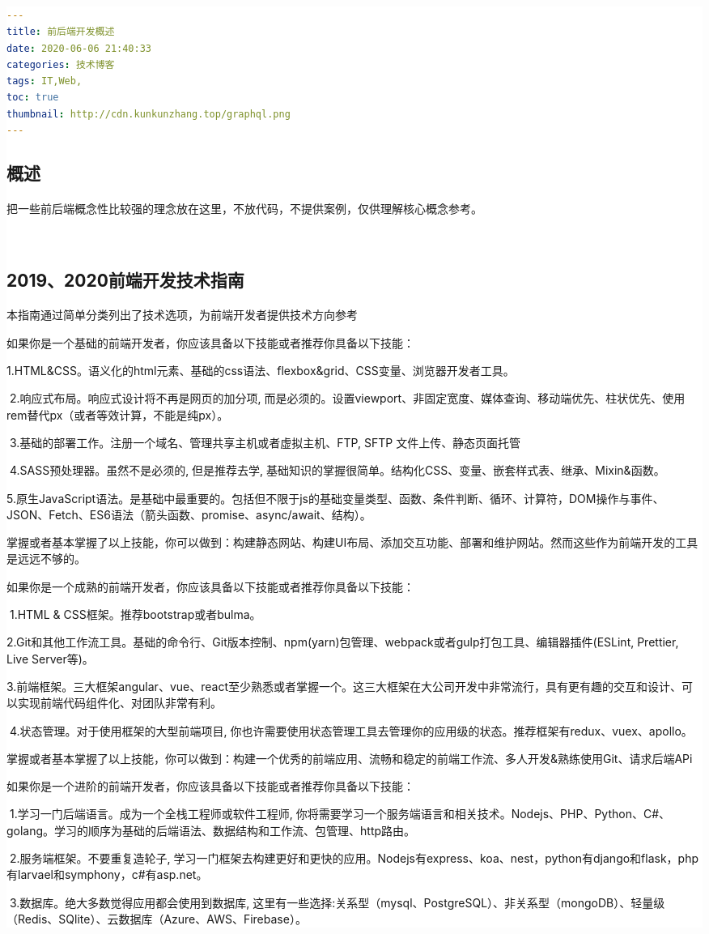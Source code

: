 ```yaml
---
title: 前后端开发概述
date: 2020-06-06 21:40:33
categories: 技术博客
tags: IT,Web,
toc: true
thumbnail: http://cdn.kunkunzhang.top/graphql.png
---
```


## 概述

​      把一些前后端概念性比较强的理念放在这里，不放代码，不提供案例，仅供理解核心概念参考。

　　

## 2019、2020前端开发技术指南

本指南通过简单分类列出了技术选项，为前端开发者提供技术方向参考

如果你是一个基础的前端开发者，你应该具备以下技能或者推荐你具备以下技能：

​        1.HTML&CSS。语义化的html元素、基础的css语法、flexbox&grid、CSS变量、浏览器开发者工具。

​        2.响应式布局。响应式设计将不再是网页的加分项, 而是必须的。设置viewport、非固定宽度、媒体查询、移动端优先、柱状优先、使用rem替代px（或者等效计算，不能是纯px）。

​        3.基础的部署工作。注册一个域名、管理共享主机或者虚拟主机、FTP, SFTP 文件上传、静态页面托管

​        4.SASS预处理器。虽然不是必须的, 但是推荐去学, 基础知识的掌握很简单。结构化CSS、变量、嵌套样式表、继承、Mixin&函数。

​        5.原生JavaScript语法。是基础中最重要的。包括但不限于js的基础变量类型、函数、条件判断、循环、计算符，DOM操作与事件、JSON、Fetch、ES6语法（箭头函数、promise、async/await、结构）。

​        掌握或者基本掌握了以上技能，你可以做到：构建静态网站、构建UI布局、添加交互功能、部署和维护网站。然而这些作为前端开发的工具是远远不够的。

如果你是一个成熟的前端开发者，你应该具备以下技能或者推荐你具备以下技能：

​        1.HTML & CSS框架。推荐bootstrap或者bulma。

​        2.Git和其他工作流工具。基础的命令行、Git版本控制、npm(yarn)包管理、webpack或者gulp打包工具、编辑器插件(ESLint, Prettier, Live Server等)。

​        3.前端框架。三大框架angular、vue、react至少熟悉或者掌握一个。这三大框架在大公司开发中非常流行，具有更有趣的交互和设计、可以实现前端代码组件化、对团队非常有利。

​        4.状态管理。对于使用框架的大型前端项目, 你也许需要使用状态管理工具去管理你的应用级的状态。推荐框架有redux、vuex、apollo。

​          掌握或者基本掌握了以上技能，你可以做到：构建一个优秀的前端应用、流畅和稳定的前端工作流、多人开发&熟练使用Git、请求后端APi

如果你是一个进阶的前端开发者，你应该具备以下技能或者推荐你具备以下技能：

​         1.学习一门后端语言。成为一个全栈工程师或软件工程师, 你将需要学习一个服务端语言和相关技术。Nodejs、PHP、Python、C#、golang。学习的顺序为基础的后端语法、数据结构和工作流、包管理、http路由。

​         2.服务端框架。不要重复造轮子, 学习一门框架去构建更好和更快的应用。Nodejs有express、koa、nest，python有django和flask，php有larvael和symphony，c#有asp.net。

​         3.数据库。绝大多数觉得应用都会使用到数据库, 这里有一些选择:关系型（mysql、PostgreSQL）、非关系型（mongoDB）、轻量级（Redis、SQlite）、云数据库（Azure、AWS、Firebase）。
